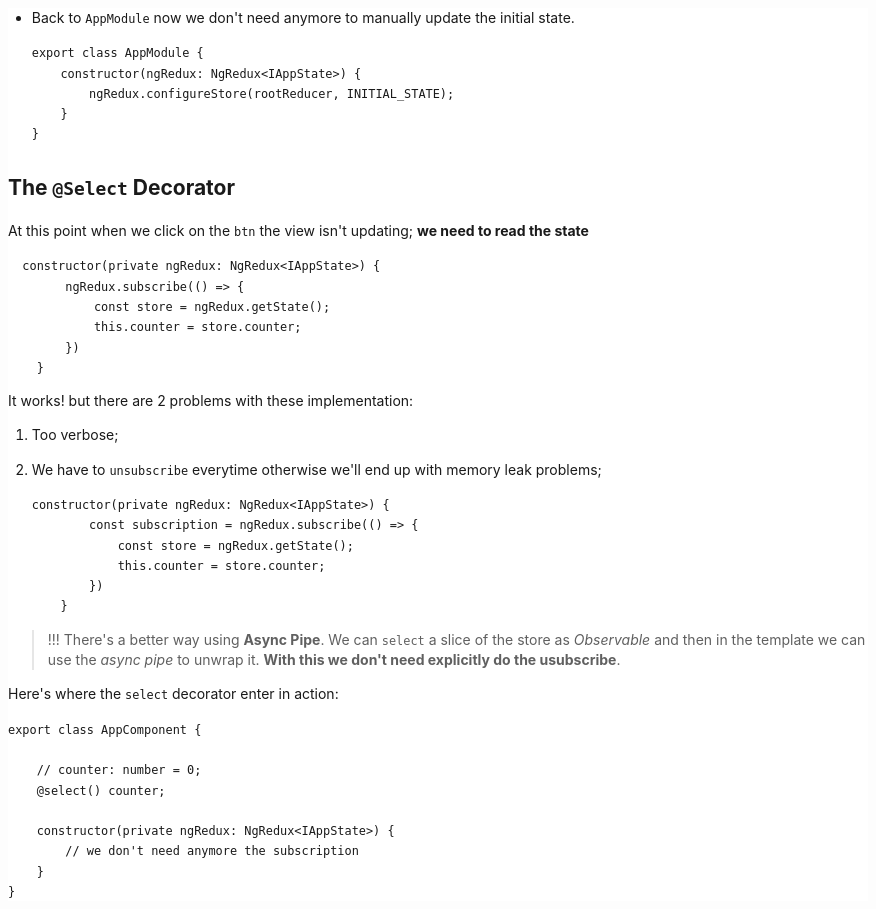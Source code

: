 - Back to `AppModule` now we don't need anymore to manually update the initial state.

	```
	export class AppModule { 
	    constructor(ngRedux: NgRedux<IAppState>) {
	        ngRedux.configureStore(rootReducer, INITIAL_STATE);
	    }
	}
	```

## The `@Select` Decorator

At this point when we click on the `btn` the view isn't updating; **we need to read the state**

```
  constructor(private ngRedux: NgRedux<IAppState>) {
        ngRedux.subscribe(() => {
            const store = ngRedux.getState();
            this.counter = store.counter;
        })
    }
```

It works! but there are 2 problems with these implementation:

1. Too verbose;
2. We have to `unsubscribe` everytime otherwise we'll end up with memory leak problems;

	```
	constructor(private ngRedux: NgRedux<IAppState>) {
	        const subscription = ngRedux.subscribe(() => {
	            const store = ngRedux.getState();
	            this.counter = store.counter;
	        })
	    }
	```


> !!! There's a better way using **Async Pipe**. We can `select` a slice of the store as *Observable* and then in the template we can use the *async pipe* to unwrap it. **With this we don't need explicitly do the usubscribe**.

Here's where the `select` decorator enter in action:


```
export class AppComponent {

    // counter: number = 0;
    @select() counter;

    constructor(private ngRedux: NgRedux<IAppState>) {
    	// we don't need anymore the subscription
    }
}
```
